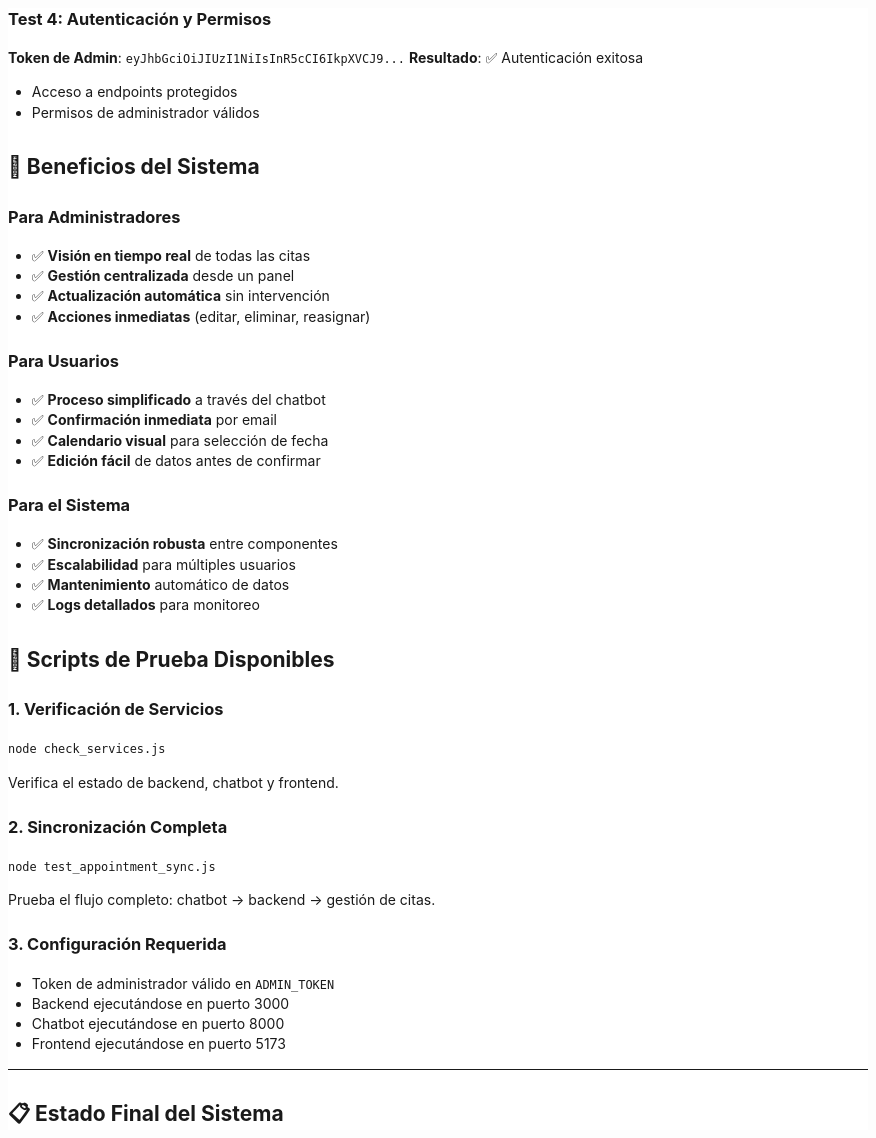 ### **Test 4: Autenticación y Permisos**
**Token de Admin**: `eyJhbGciOiJIUzI1NiIsInR5cCI6IkpXVCJ9...`
**Resultado**: ✅ Autenticación exitosa
- Acceso a endpoints protegidos
- Permisos de administrador válidos

## 🎯 Beneficios del Sistema

### **Para Administradores**
- ✅ **Visión en tiempo real** de todas las citas
- ✅ **Gestión centralizada** desde un panel
- ✅ **Actualización automática** sin intervención
- ✅ **Acciones inmediatas** (editar, eliminar, reasignar)

### **Para Usuarios**
- ✅ **Proceso simplificado** a través del chatbot
- ✅ **Confirmación inmediata** por email
- ✅ **Calendario visual** para selección de fecha
- ✅ **Edición fácil** de datos antes de confirmar

### **Para el Sistema**
- ✅ **Sincronización robusta** entre componentes
- ✅ **Escalabilidad** para múltiples usuarios
- ✅ **Mantenimiento** automático de datos
- ✅ **Logs detallados** para monitoreo

## 🔧 **Scripts de Prueba Disponibles**

### **1. Verificación de Servicios**
```bash
node check_services.js
```
Verifica el estado de backend, chatbot y frontend.

### **2. Sincronización Completa**
```bash
node test_appointment_sync.js
```
Prueba el flujo completo: chatbot → backend → gestión de citas.

### **3. Configuración Requerida**
- Token de administrador válido en `ADMIN_TOKEN`
- Backend ejecutándose en puerto 3000
- Chatbot ejecutándose en puerto 8000
- Frontend ejecutándose en puerto 5173

---

## 📋 **Estado Final del Sistema**
